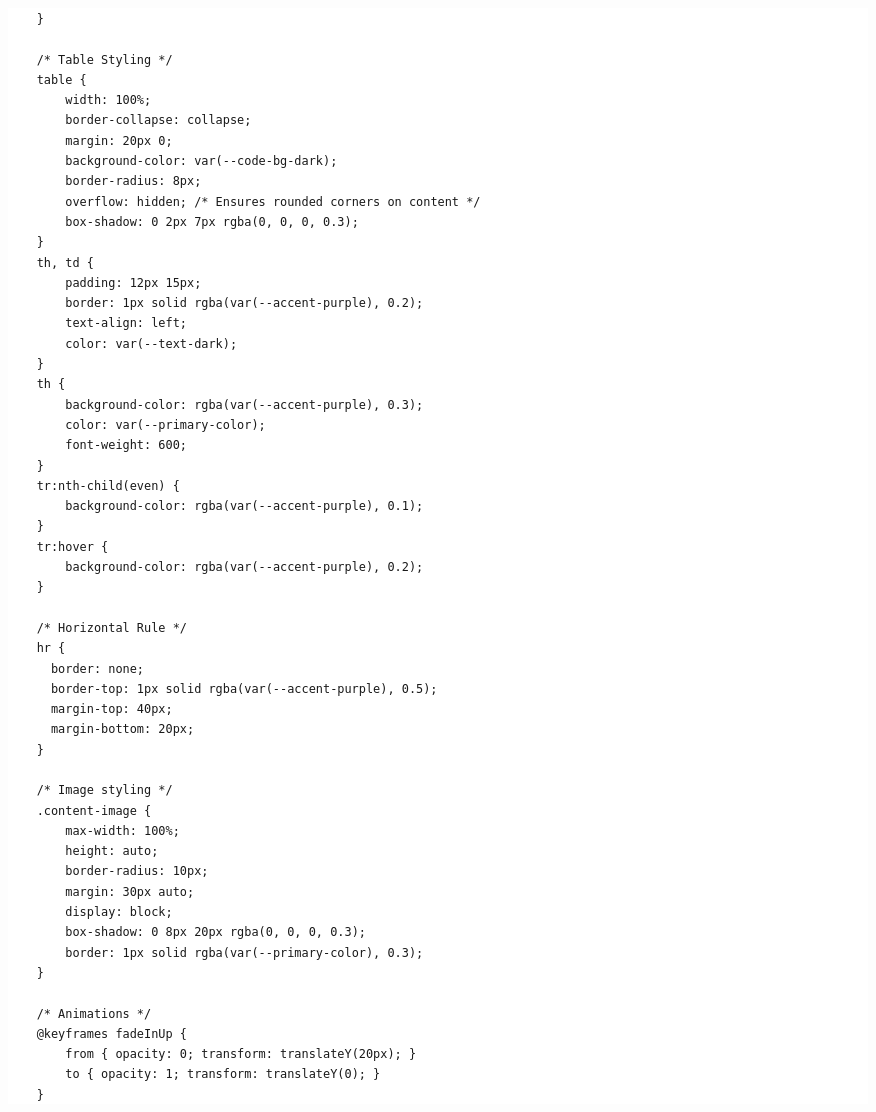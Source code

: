         }

        /* Table Styling */
        table {
            width: 100%;
            border-collapse: collapse;
            margin: 20px 0;
            background-color: var(--code-bg-dark);
            border-radius: 8px;
            overflow: hidden; /* Ensures rounded corners on content */
            box-shadow: 0 2px 7px rgba(0, 0, 0, 0.3);
        }
        th, td {
            padding: 12px 15px;
            border: 1px solid rgba(var(--accent-purple), 0.2);
            text-align: left;
            color: var(--text-dark);
        }
        th {
            background-color: rgba(var(--accent-purple), 0.3);
            color: var(--primary-color);
            font-weight: 600;
        }
        tr:nth-child(even) {
            background-color: rgba(var(--accent-purple), 0.1);
        }
        tr:hover {
            background-color: rgba(var(--accent-purple), 0.2);
        }

        /* Horizontal Rule */
        hr {
          border: none;
          border-top: 1px solid rgba(var(--accent-purple), 0.5);
          margin-top: 40px;
          margin-bottom: 20px;
        }

        /* Image styling */
        .content-image {
            max-width: 100%;
            height: auto;
            border-radius: 10px;
            margin: 30px auto;
            display: block;
            box-shadow: 0 8px 20px rgba(0, 0, 0, 0.3);
            border: 1px solid rgba(var(--primary-color), 0.3);
        }

        /* Animations */
        @keyframes fadeInUp {
            from { opacity: 0; transform: translateY(20px); }
            to { opacity: 1; transform: translateY(0); }
        }
